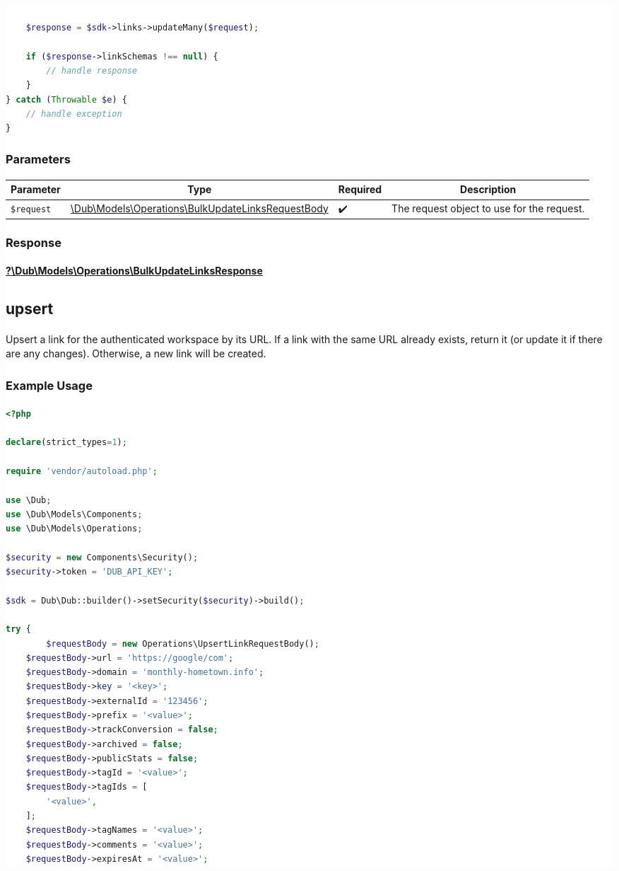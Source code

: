 ```php

    $response = $sdk->links->updateMany($request);

    if ($response->linkSchemas !== null) {
        // handle response
    }
} catch (Throwable $e) {
    // handle exception
}
```

### Parameters

| Parameter                                                                                                  | Type                                                                                                       | Required                                                                                                   | Description                                                                                                |
| ---------------------------------------------------------------------------------------------------------- | ---------------------------------------------------------------------------------------------------------- | ---------------------------------------------------------------------------------------------------------- | ---------------------------------------------------------------------------------------------------------- |
| `$request`                                                                                                 | [\Dub\Models\Operations\BulkUpdateLinksRequestBody](../../Models/Operations/BulkUpdateLinksRequestBody.md) | :heavy_check_mark:                                                                                         | The request object to use for the request.                                                                 |


### Response

**[?\Dub\Models\Operations\BulkUpdateLinksResponse](../../Models/Operations/BulkUpdateLinksResponse.md)**


## upsert

Upsert a link for the authenticated workspace by its URL. If a link with the same URL already exists, return it (or update it if there are any changes). Otherwise, a new link will be created.

### Example Usage

```php
<?php

declare(strict_types=1);

require 'vendor/autoload.php';

use \Dub;
use \Dub\Models\Components;
use \Dub\Models\Operations;

$security = new Components\Security();
$security->token = 'DUB_API_KEY';

$sdk = Dub\Dub::builder()->setSecurity($security)->build();

try {
        $requestBody = new Operations\UpsertLinkRequestBody();
    $requestBody->url = 'https://google/com';
    $requestBody->domain = 'monthly-hometown.info';
    $requestBody->key = '<key>';
    $requestBody->externalId = '123456';
    $requestBody->prefix = '<value>';
    $requestBody->trackConversion = false;
    $requestBody->archived = false;
    $requestBody->publicStats = false;
    $requestBody->tagId = '<value>';
    $requestBody->tagIds = [
        '<value>',
    ];
    $requestBody->tagNames = '<value>';
    $requestBody->comments = '<value>';
    $requestBody->expiresAt = '<value>';
```